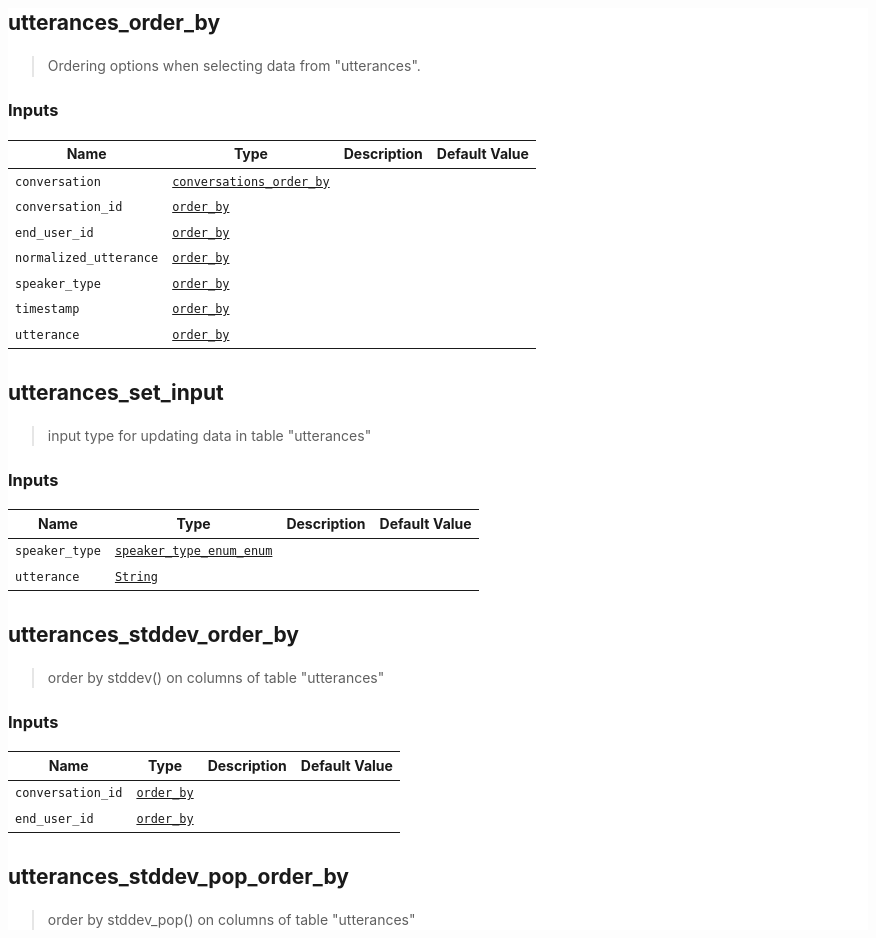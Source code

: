 ## <a name="utterances_order_by"></a>utterances_order_by

> Ordering options when selecting data from "utterances".

### Inputs

| Name | Type | Description | Default Value |
| --- | --- | --- | --- |
| `conversation` | [`conversations_order_by`](inputs.md#conversations_order_by) |  |  |
| `conversation_id` | [`order_by`](enums.md#order_by) |  |  |
| `end_user_id` | [`order_by`](enums.md#order_by) |  |  |
| `normalized_utterance` | [`order_by`](enums.md#order_by) |  |  |
| `speaker_type` | [`order_by`](enums.md#order_by) |  |  |
| `timestamp` | [`order_by`](enums.md#order_by) |  |  |
| `utterance` | [`order_by`](enums.md#order_by) |  |  |

## <a name="utterances_set_input"></a>utterances_set_input

> input type for updating data in table "utterances"

### Inputs

| Name | Type | Description | Default Value |
| --- | --- | --- | --- |
| `speaker_type` | [`speaker_type_enum_enum`](enums.md#speaker_type_enum_enum) |  |  |
| `utterance` | [`String`](scalars.md#string) |  |  |

## <a name="utterances_stddev_order_by"></a>utterances_stddev_order_by

> order by stddev() on columns of table "utterances"

### Inputs

| Name | Type | Description | Default Value |
| --- | --- | --- | --- |
| `conversation_id` | [`order_by`](enums.md#order_by) |  |  |
| `end_user_id` | [`order_by`](enums.md#order_by) |  |  |

## <a name="utterances_stddev_pop_order_by"></a>utterances_stddev_pop_order_by

> order by stddev_pop() on columns of table "utterances"
